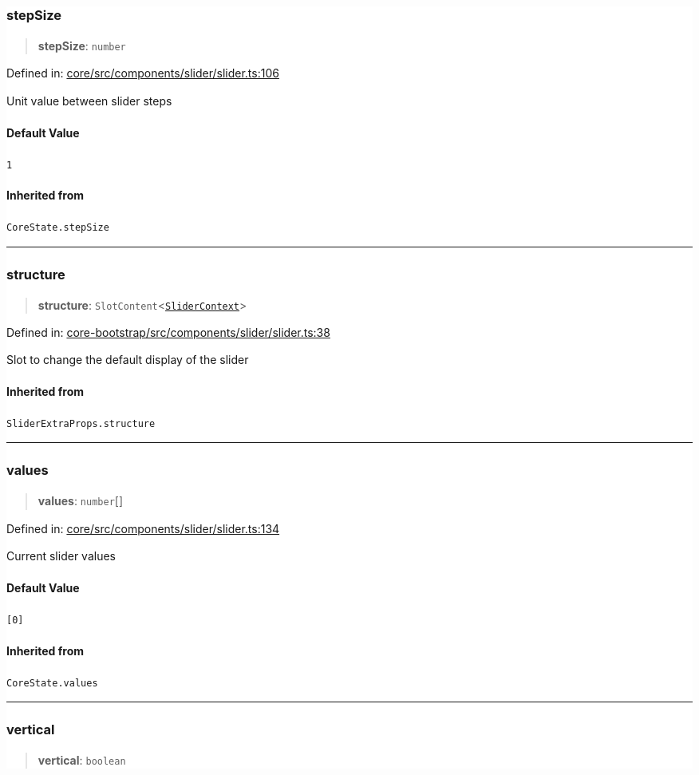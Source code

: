 ### stepSize

> **stepSize**: `number`

Defined in: [core/src/components/slider/slider.ts:106](https://github.com/AmadeusITGroup/AgnosUI/blob/9c4ba085df68dd03e76684e1adfe990b83fa406f/core/src/components/slider/slider.ts#L106)

Unit value between slider steps

#### Default Value

`1`

#### Inherited from

`CoreState.stepSize`

***

### structure

> **structure**: `SlotContent`\<[`SliderContext`](SliderContext.md)\>

Defined in: [core-bootstrap/src/components/slider/slider.ts:38](https://github.com/AmadeusITGroup/AgnosUI/blob/9c4ba085df68dd03e76684e1adfe990b83fa406f/core-bootstrap/src/components/slider/slider.ts#L38)

Slot to change the default display of the slider

#### Inherited from

`SliderExtraProps.structure`

***

### values

> **values**: `number`[]

Defined in: [core/src/components/slider/slider.ts:134](https://github.com/AmadeusITGroup/AgnosUI/blob/9c4ba085df68dd03e76684e1adfe990b83fa406f/core/src/components/slider/slider.ts#L134)

Current slider values

#### Default Value

`[0]`

#### Inherited from

`CoreState.values`

***

### vertical

> **vertical**: `boolean`
